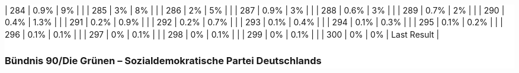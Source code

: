 | 284 | 0.9% | 9% |  |
| 285 | 3% | 8% |  |
| 286 | 2% | 5% |  |
| 287 | 0.9% | 3% |  |
| 288 | 0.6% | 3% |  |
| 289 | 0.7% | 2% |  |
| 290 | 0.4% | 1.3% |  |
| 291 | 0.2% | 0.9% |  |
| 292 | 0.2% | 0.7% |  |
| 293 | 0.1% | 0.4% |  |
| 294 | 0.1% | 0.3% |  |
| 295 | 0.1% | 0.2% |  |
| 296 | 0.1% | 0.1% |  |
| 297 | 0% | 0.1% |  |
| 298 | 0% | 0.1% |  |
| 299 | 0% | 0.1% |  |
| 300 | 0% | 0% | Last Result |

### Bündnis 90/Die Grünen – Sozialdemokratische Partei Deutschlands
